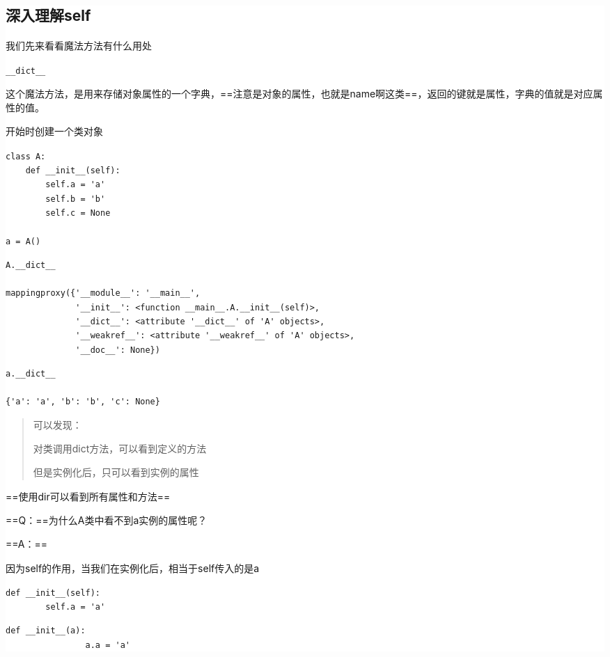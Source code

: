 ## 深入理解self

我们先来看看魔法方法有什么用处

```
__dict__
```

这个魔法方法，是用来存储对象属性的一个字典，==注意是对象的属性，也就是name啊这类==，返回的键就是属性，字典的值就是对应属性的值。

开始时创建一个类对象

```
class A:
    def __init__(self):
        self.a = 'a'
        self.b = 'b'
        self.c = None
        
a = A()
```

```
A.__dict__

mappingproxy({'__module__': '__main__',
              '__init__': <function __main__.A.__init__(self)>,
              '__dict__': <attribute '__dict__' of 'A' objects>,
              '__weakref__': <attribute '__weakref__' of 'A' objects>,
              '__doc__': None})
```

```
a.__dict__

{'a': 'a', 'b': 'b', 'c': None}
```

> 可以发现：
>
> 对类调用dict方法，可以看到定义的方法
>
> 但是实例化后，只可以看到实例的属性

==使用dir可以看到所有属性和方法==

==Q：==为什么A类中看不到a实例的属性呢？

==A：==

因为self的作用，当我们在实例化后，相当于self传入的是a

```
def __init__(self):
        self.a = 'a'
```

```
def __init__(a):
				a.a = 'a'
```
